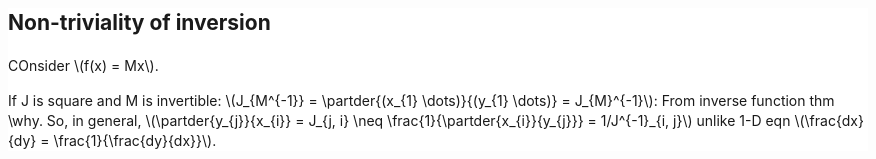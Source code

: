 ## Non-triviality of inversion
COnsider \\(f(x) = Mx\\).

If J is square and M is invertible: \\(J_{M^{-1}} = \partder{(x_{1} \dots)}{(y_{1} \dots)} = J_{M}^{-1}\\): From inverse function thm \why. So, in general, \\(\partder{y_{j}}{x_{i}} = J_{j, i} \neq \frac{1}{\partder{x_{i}}{y_{j}}} = 1/J^{-1}_{i, j}\\) unlike 1-D eqn \\(\frac{dx}{dy} = \frac{1}{\frac{dy}{dx}}\\).
